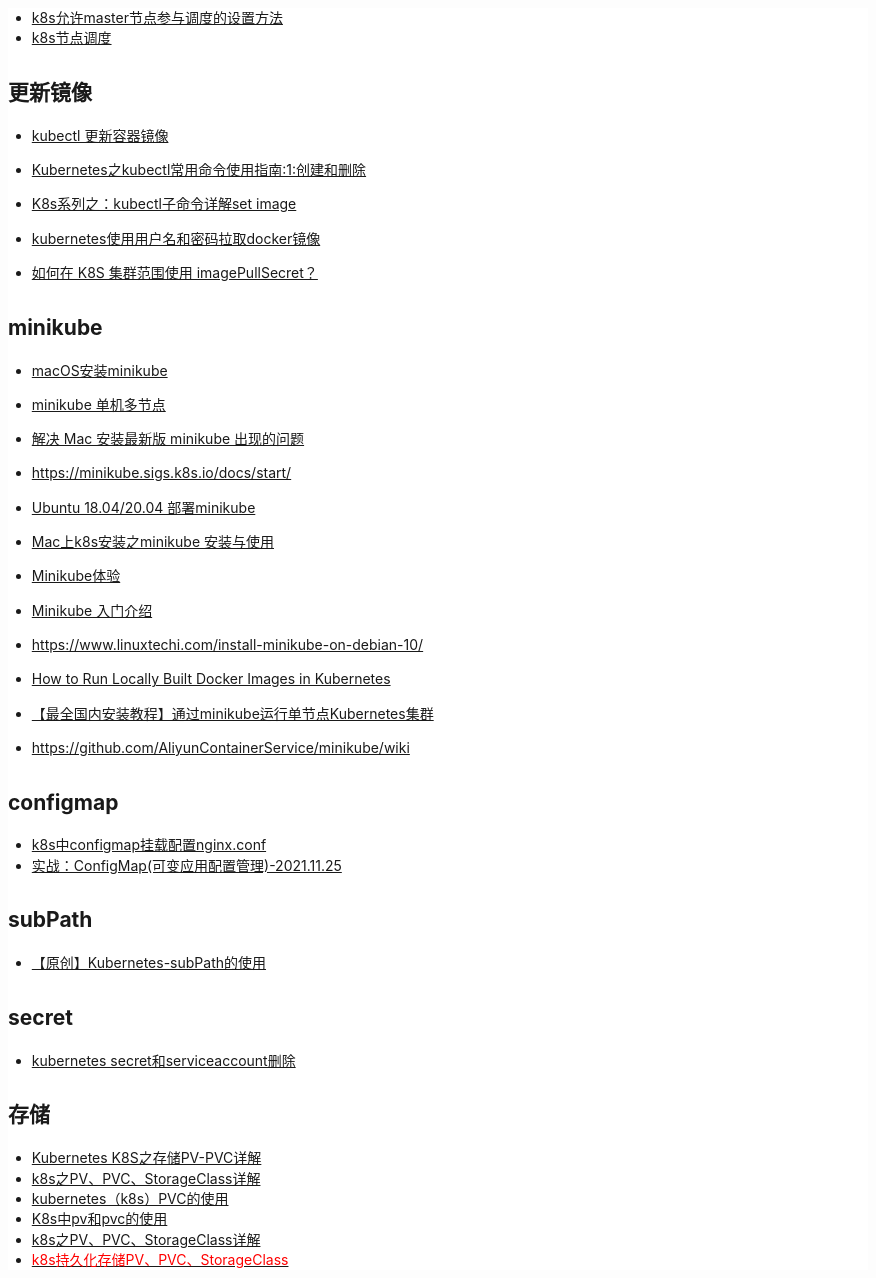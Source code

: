 - [k8s允许master节点参与调度的设置方法](https://www.cnblogs.com/panw/p/16643652.html)
- [k8s节点调度](https://blog.csdn.net/omaidb/article/details/121930341)

## 更新镜像

- [kubectl 更新容器镜像](https://www.likecs.com/show-305889366.html)
- [Kubernetes之kubectl常用命令使用指南:1:创建和删除](https://blog.csdn.net/liumiaocn/article/details/73913597)
- [K8s系列之：kubectl子命令详解set image](https://blog.csdn.net/zhengzaifeidelushang/article/details/122545990)

- [kubernetes使用用户名和密码拉取docker镜像](https://blog.csdn.net/fuck487/article/details/102721725)
- [如何在 K8S 集群范围使用 imagePullSecret？](https://www.modb.pro/db/383273)

## minikube

- [macOS安装minikube](https://www.cnblogs.com/qa-freeroad/p/14182522.html)
- [minikube 单机多节点](https://blog.csdn.net/qq_34146694/article/details/110955691)
- [解决 Mac 安装最新版 minikube 出现的问题](https://xkcoding.com/2019/01/14/solve-mac-install-minikube-problem.html)
- <https://minikube.sigs.k8s.io/docs/start/>

- [Ubuntu 18.04/20.04 部署minikube](https://blog.csdn.net/u010953609/article/details/121489147)
- [Mac上k8s安装之minikube 安装与使用](https://blog.csdn.net/fish_study_csdn/article/details/120707928)
- [Minikube体验](https://www.cnblogs.com/cocowool/p/minikube_setup_and_first_sample.html)
- [Minikube 入门介绍](https://blog.csdn.net/cheng_fu/article/details/109507796)
- <https://www.linuxtechi.com/install-minikube-on-debian-10/>

- [How to Run Locally Built Docker Images in Kubernetes](https://medium.com/swlh/how-to-run-locally-built-docker-images-in-kubernetes-b28fbc32cc1d)
- [【最全国内安装教程】通过minikube运行单节点Kubernetes集群](https://blog.51cto.com/u_14449327/4974873)
- <https://github.com/AliyunContainerService/minikube/wiki>

## configmap

- [k8s中configmap挂载配置nginx.conf](https://blog.csdn.net/weixin_47415962/article/details/116003059)
- [实战：ConfigMap(可变应用配置管理)-2021.11.25](https://mdnice.com/writing/9758102aed3a4acf8807bf2d34c2ee34)

## subPath

- [【原创】Kubernetes-subPath的使用](https://www.cnblogs.com/gdut1425/p/13112176.html)

## secret

- [kubernetes secret和serviceaccount删除](https://www.cnblogs.com/williamzheng/p/11464883.html)

## 存储

- [Kubernetes K8S之存储PV-PVC详解](https://www.cnblogs.com/zhanglianghhh/p/13861817.html)
- [k8s之PV、PVC、StorageClass详解](https://www.toutiao.com/article/6922438959575040523/)
- [kubernetes（k8s）PVC的使用](https://www.jianshu.com/p/7de8d639aa09)
- [K8s中pv和pvc的使用](https://blog.csdn.net/xiaoguangtouqiang/article/details/104053077)
- [k8s之PV、PVC、StorageClass详解](https://www.toutiao.com/article/6922438959575040523)
- [<font color=Red>k8s持久化存储PV、PVC、StorageClass</font>](https://www.cnblogs.com/qlqwjy/p/15817294.html)
